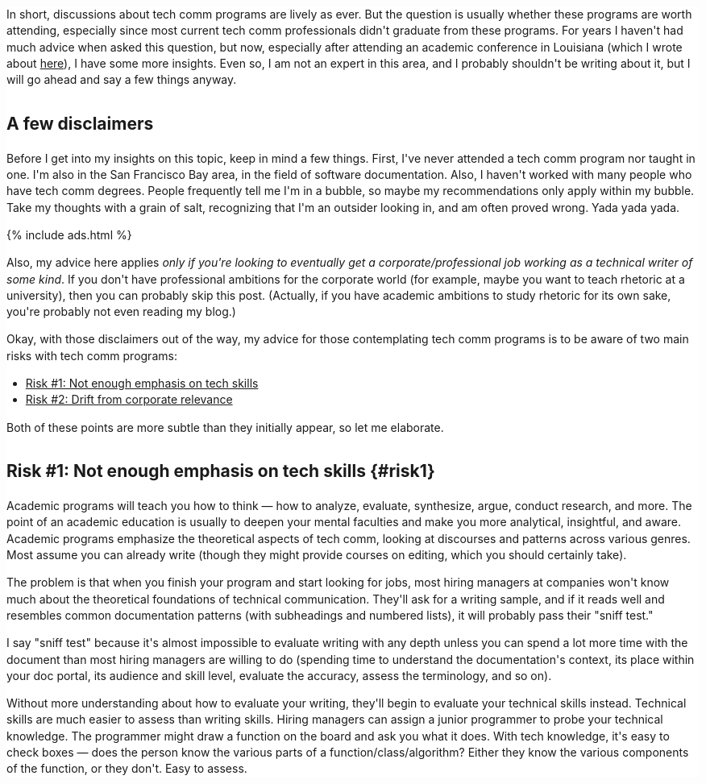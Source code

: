 In short, discussions about tech comm programs are lively as ever. But the question is usually whether these programs are worth attending, especially since most current tech comm professionals didn't graduate from these programs. For years I haven't had much advice when asked this question, but now, especially after attending an academic conference in Louisiana (which I wrote about [here](/2019/03/01/corporate-exodus-narratives-tension-between-academia-and-corporation/)), I have some more insights. Even so, I am not an expert in this area, and I probably shouldn't be writing about it, but I will go ahead and say a few things anyway.

## A few disclaimers

Before I get into my insights on this topic, keep in mind a few things. First, I've never attended a tech comm program nor taught in one. I'm also in the San Francisco Bay area, in the field of software documentation. Also, I haven't worked with many people who have tech comm degrees. People frequently tell me I'm in a bubble, so maybe my recommendations only apply within my bubble. Take my thoughts with a grain of salt, recognizing that I'm an outsider looking in, and am often proved wrong. Yada yada yada.

{% include ads.html %}

Also, my advice here applies *only if you're looking to eventually get a corporate/professional job working as a technical writer of some kind*. If you don't have professional ambitions for the corporate world (for example, maybe you want to teach rhetoric at a university), then you can probably skip this post. (Actually, if you have academic ambitions to study rhetoric for its own sake, you're probably not even reading my blog.)

Okay, with those disclaimers out of the way, my advice for those contemplating tech comm programs is to be aware of two main risks with tech comm programs:

* [Risk #1: Not enough emphasis on tech skills](#risk1)
* [Risk #2: Drift from corporate relevance](#risk2)

Both of these points are more subtle than they initially appear, so let me elaborate.

## Risk #1: Not enough emphasis on tech skills {#risk1}

Academic programs will teach you how to think &mdash; how to analyze, evaluate, synthesize, argue, conduct research, and more. The point of an academic education is usually to deepen your mental faculties and make you more analytical, insightful, and aware. Academic programs emphasize the theoretical aspects of tech comm, looking at discourses and patterns across various genres. Most assume you can already write (though they might provide courses on editing, which you should certainly take).

The problem is that when you finish your program and start looking for jobs, most hiring managers at companies won't know much about the theoretical foundations of technical communication. They'll ask for a writing sample, and if it reads well and resembles common documentation patterns (with subheadings and numbered lists), it will probably pass their "sniff test."

I say "sniff test" because it's almost impossible to evaluate writing with any depth unless you can spend a lot more time with the document than most hiring managers are willing to do (spending time to understand the documentation's context, its place within your doc portal, its audience and skill level, evaluate the accuracy, assess the terminology, and so on).

Without more understanding about how to evaluate your writing, they'll begin to evaluate your technical skills instead. Technical skills are much easier to assess than writing skills. Hiring managers can assign a junior programmer to probe your technical knowledge. The programmer might draw a function on the board and ask you what it does. With tech knowledge, it's easy to check boxes &mdash; does the person know the various parts of a function/class/algorithm? Either they know the various components of the function, or they don't. Easy to assess.
